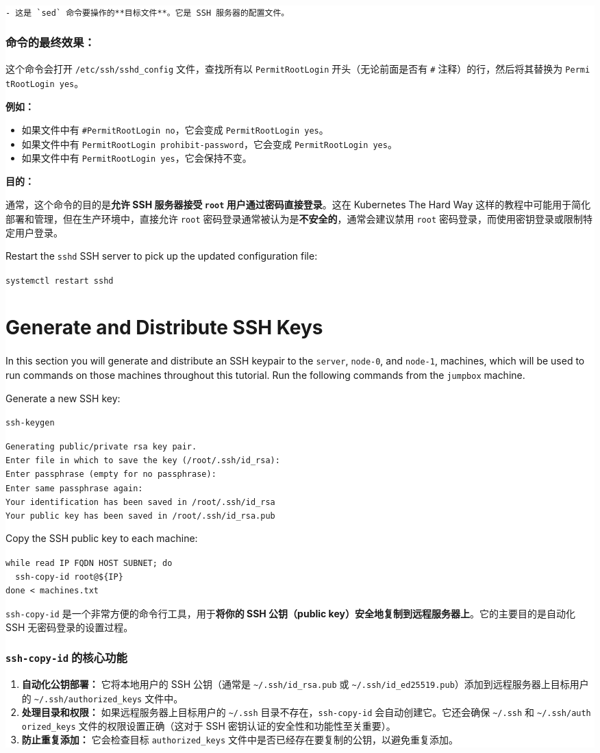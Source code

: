     - 这是 `sed` 命令要操作的**目标文件**。它是 SSH 服务器的配置文件。

### 命令的最终效果：

这个命令会打开 `/etc/ssh/sshd_config` 文件，查找所有以 `PermitRootLogin` 开头（无论前面是否有 `#` 注释）的行，然后将其替换为 `PermitRootLogin yes`。

**例如：**

- 如果文件中有 `#PermitRootLogin no`，它会变成 `PermitRootLogin yes`。
- 如果文件中有 `PermitRootLogin prohibit-password`，它会变成 `PermitRootLogin yes`。
- 如果文件中有 `PermitRootLogin yes`，它会保持不变。

**目的：**

通常，这个命令的目的是**允许 SSH 服务器接受 `root` 用户通过密码直接登录**。这在 Kubernetes The Hard Way 这样的教程中可能用于简化部署和管理，但在生产环境中，直接允许 `root` 密码登录通常被认为是**不安全的**，通常会建议禁用 `root` 密码登录，而使用密钥登录或限制特定用户登录。

Restart the `sshd` SSH server to pick up the updated configuration file:
```
systemctl restart sshd
```

# Generate and Distribute SSH Keys
In this section you will generate and distribute an SSH keypair to the `server`, `node-0`, and `node-1`, machines, which will be used to run commands on those machines throughout this tutorial. Run the following commands from the `jumpbox` machine.

Generate a new SSH key:
```
ssh-keygen
```
```
Generating public/private rsa key pair.
Enter file in which to save the key (/root/.ssh/id_rsa):
Enter passphrase (empty for no passphrase):
Enter same passphrase again:
Your identification has been saved in /root/.ssh/id_rsa
Your public key has been saved in /root/.ssh/id_rsa.pub
```

Copy the SSH public key to each machine:
```
while read IP FQDN HOST SUBNET; do
  ssh-copy-id root@${IP}
done < machines.txt
```

`ssh-copy-id` 是一个非常方便的命令行工具，用于**将你的 SSH 公钥（public key）安全地复制到远程服务器上**。它的主要目的是自动化 SSH 无密码登录的设置过程。

### `ssh-copy-id` 的核心功能

1. **自动化公钥部署：** 它将本地用户的 SSH 公钥（通常是 `~/.ssh/id_rsa.pub` 或 `~/.ssh/id_ed25519.pub`）添加到远程服务器上目标用户的 `~/.ssh/authorized_keys` 文件中。
2. **处理目录和权限：** 如果远程服务器上目标用户的 `~/.ssh` 目录不存在，`ssh-copy-id` 会自动创建它。它还会确保 `~/.ssh` 和 `~/.ssh/authorized_keys` 文件的权限设置正确（这对于 SSH 密钥认证的安全性和功能性至关重要）。
3. **防止重复添加：** 它会检查目标 `authorized_keys` 文件中是否已经存在要复制的公钥，以避免重复添加。
